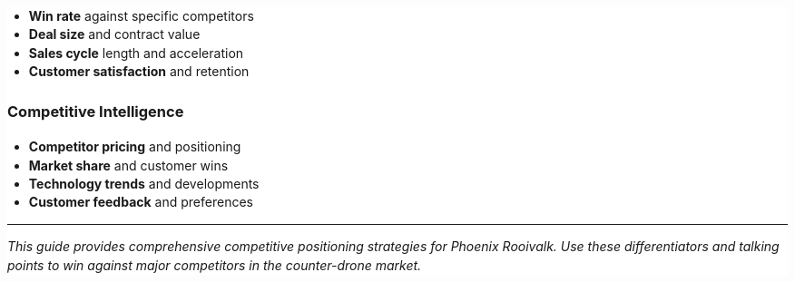 - **Win rate** against specific competitors
- **Deal size** and contract value
- **Sales cycle** length and acceleration
- **Customer satisfaction** and retention

### Competitive Intelligence

- **Competitor pricing** and positioning
- **Market share** and customer wins
- **Technology trends** and developments
- **Customer feedback** and preferences

---

_This guide provides comprehensive competitive positioning strategies for
Phoenix Rooivalk. Use these differentiators and talking points to win against
major competitors in the counter-drone market._
